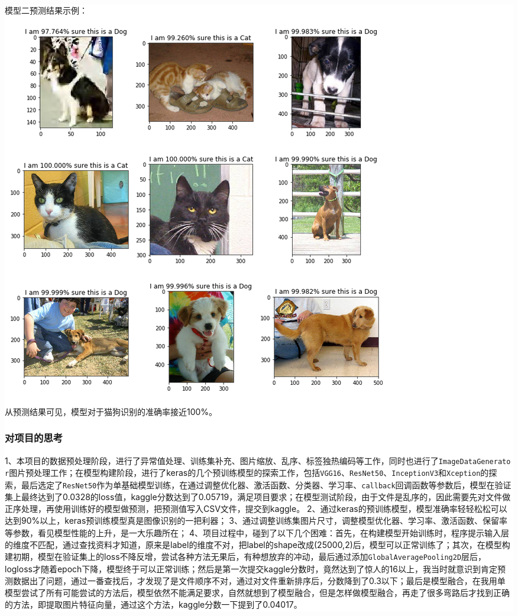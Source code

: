 模型二预测结果示例：

![prediction_2](./img/prediction_2.png)

从预测结果可见，模型对于猫狗识别的准确率接近100%。


### 对项目的思考
1、本项目的数据预处理阶段，进行了异常值处理、训练集补充、图片缩放、乱序、标签独热编码等工作，同时也进行了`ImageDataGenerator`图片预处理工作；在模型构建阶段，进行了keras的几个预训练模型的探索工作，包括`VGG16`、`ResNet50`、`InceptionV3`和`Xception`的探索，最后选定了`ResNet50`作为单基础模型训练，在通过调整优化器、激活函数、分类器、学习率、`callback`回调函数等参数后，模型在验证集上最终达到了0.0328的loss值，kaggle分数达到了0.05719，满足项目要求；在模型测试阶段，由于文件是乱序的，因此需要先对文件做正序处理，再使用训练好的模型做预测，把预测值写入CSV文件，提交到kaggle。
2、通过keras的预训练模型，模型准确率轻轻松松可以达到90%以上，keras预训练模型真是图像识别的一把利器；
3、通过调整训练集图片尺寸，调整模型优化器、学习率、激活函数、保留率等参数，看见模型性能的上升，是一大乐趣所在；
4、项目过程中，碰到了以下几个困难：首先，在构建模型开始训练时，程序提示输入层的维度不匹配，通过查找资料才知道，原来是label的维度不对，把label的shape改成(25000,2)后，模型可以正常训练了；其次，在模型构建初期，模型在验证集上的loss不降反增，尝试各种方法无果后，有种想放弃的冲动，最后通过添加`GlobalAveragePooling2D`层后，logloss才随着epoch下降，模型终于可以正常训练；然后是第一次提交kaggle分数时，竟然达到了惊人的16以上，我当时就意识到肯定预测数据出了问题，通过一番查找后，才发现了是文件顺序不对，通过对文件重新排序后，分数降到了0.3以下；最后是模型融合，在我用单模型尝试了所有可能尝试的方法后，模型依然不能满足要求，自然就想到了模型融合，但是怎样做模型融合，再走了很多弯路后才找到正确的方法，即提取图片特征向量，通过这个方法，kaggle分数一下提到了0.04017。


